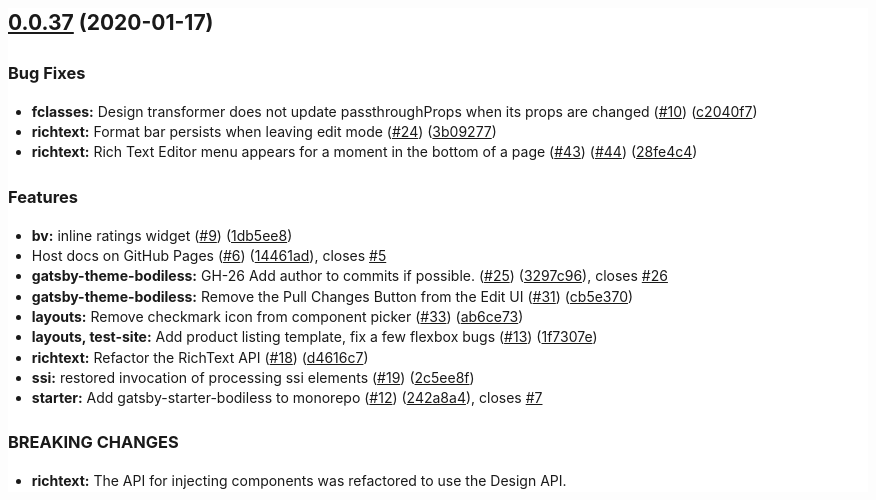 




## [0.0.37](https://github.com/johnsonandjohnson/bodiless-js/compare/v0.0.36...v0.0.37) (2020-01-17)


### Bug Fixes

* **fclasses:** Design transformer does not update passthroughProps when its props are changed ([#10](https://github.com/johnsonandjohnson/bodiless-js/issues/10)) ([c2040f7](https://github.com/johnsonandjohnson/bodiless-js/commit/c2040f7c181916b912364f64d6c93f8663eab898))
* **richtext:** Format bar persists when leaving edit mode ([#24](https://github.com/johnsonandjohnson/bodiless-js/issues/24)) ([3b09277](https://github.com/johnsonandjohnson/bodiless-js/commit/3b09277bb420fc1b7c6dc82ca19a06b16c82c48e))
* **richtext:** Rich Text Editor menu appears for a moment in the bottom of a page ([#43](https://github.com/johnsonandjohnson/bodiless-js/issues/43)) ([#44](https://github.com/johnsonandjohnson/bodiless-js/issues/44)) ([28fe4c4](https://github.com/johnsonandjohnson/bodiless-js/commit/28fe4c47b75bc47163f66c875bb41e9b6ee64715))


### Features

* **bv:** inline ratings widget ([#9](https://github.com/johnsonandjohnson/bodiless-js/issues/9)) ([1db5ee8](https://github.com/johnsonandjohnson/bodiless-js/commit/1db5ee8fff783a4117b3da574102b5a9f22de94b))
* Host docs on GitHub Pages ([#6](https://github.com/johnsonandjohnson/bodiless-js/issues/6)) ([14461ad](https://github.com/johnsonandjohnson/bodiless-js/commit/14461ad69b04653a03ecfaeb7c9cf7e52019c7f1)), closes [#5](https://github.com/johnsonandjohnson/bodiless-js/issues/5)
* **gatsby-theme-bodiless:** GH-26 Add author to commits if possible. ([#25](https://github.com/johnsonandjohnson/bodiless-js/issues/25)) ([3297c96](https://github.com/johnsonandjohnson/bodiless-js/commit/3297c96c11b14e38106201176396be59cab19a92)), closes [#26](https://github.com/johnsonandjohnson/bodiless-js/issues/26)
* **gatsby-theme-bodiless:** Remove the Pull Changes Button from the Edit UI ([#31](https://github.com/johnsonandjohnson/bodiless-js/issues/31)) ([cb5e370](https://github.com/johnsonandjohnson/bodiless-js/commit/cb5e37010d81c0902bf99140c4da3d33ee977f2e))
* **layouts:** Remove checkmark icon from component picker ([#33](https://github.com/johnsonandjohnson/bodiless-js/issues/33)) ([ab6ce73](https://github.com/johnsonandjohnson/bodiless-js/commit/ab6ce7385d0d0e5122219fa81892263d086dfb7d))
* **layouts, test-site:** Add product listing template, fix a few flexbox bugs ([#13](https://github.com/johnsonandjohnson/bodiless-js/issues/13)) ([1f7307e](https://github.com/johnsonandjohnson/bodiless-js/commit/1f7307ea139ed4587916900434b36a5f0b4d9778))
* **richtext:** Refactor the RichText API ([#18](https://github.com/johnsonandjohnson/bodiless-js/issues/18)) ([d4616c7](https://github.com/johnsonandjohnson/bodiless-js/commit/d4616c74e868cf0f5c4b6f879db10741a1433785))
* **ssi:** restored invocation of processing ssi elements ([#19](https://github.com/johnsonandjohnson/bodiless-js/issues/19)) ([2c5ee8f](https://github.com/johnsonandjohnson/bodiless-js/commit/2c5ee8f320bde559df49b197ed34b311e881e241))
* **starter:** Add gatsby-starter-bodiless to monorepo ([#12](https://github.com/johnsonandjohnson/bodiless-js/issues/12)) ([242a8a4](https://github.com/johnsonandjohnson/bodiless-js/commit/242a8a420fc57bdfd3a6e0c6e99bedf672143a53)), closes [#7](https://github.com/johnsonandjohnson/bodiless-js/issues/7)


### BREAKING CHANGES

* **richtext:** The API for injecting components was refactored to use the Design API.
